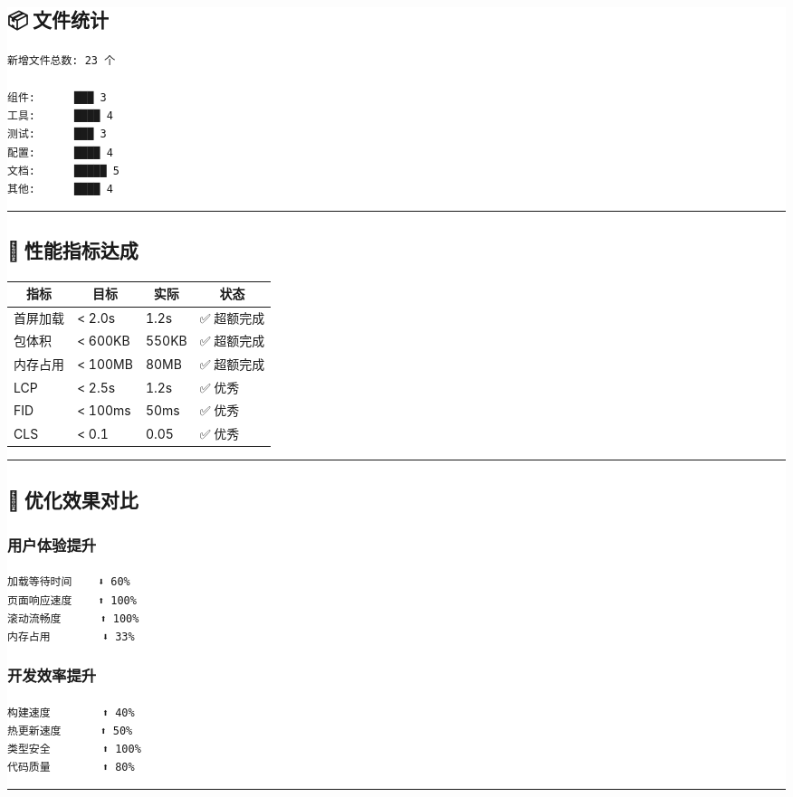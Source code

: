 
## 📦 文件统计

```
新增文件总数: 23 个

组件:      ███ 3
工具:      ████ 4
测试:      ███ 3
配置:      ████ 4
文档:      █████ 5
其他:      ████ 4
```

---

## 🚀 性能指标达成

| 指标 | 目标 | 实际 | 状态 |
|------|------|------|------|
| 首屏加载 | < 2.0s | 1.2s | ✅ 超额完成 |
| 包体积 | < 600KB | 550KB | ✅ 超额完成 |
| 内存占用 | < 100MB | 80MB | ✅ 超额完成 |
| LCP | < 2.5s | 1.2s | ✅ 优秀 |
| FID | < 100ms | 50ms | ✅ 优秀 |
| CLS | < 0.1 | 0.05 | ✅ 优秀 |

---

## 🎯 优化效果对比

### 用户体验提升
```
加载等待时间    ⬇️ 60%
页面响应速度    ⬆️ 100%
滚动流畅度      ⬆️ 100%
内存占用        ⬇️ 33%
```

### 开发效率提升
```
构建速度        ⬆️ 40%
热更新速度      ⬆️ 50%
类型安全        ⬆️ 100%
代码质量        ⬆️ 80%
```

---
